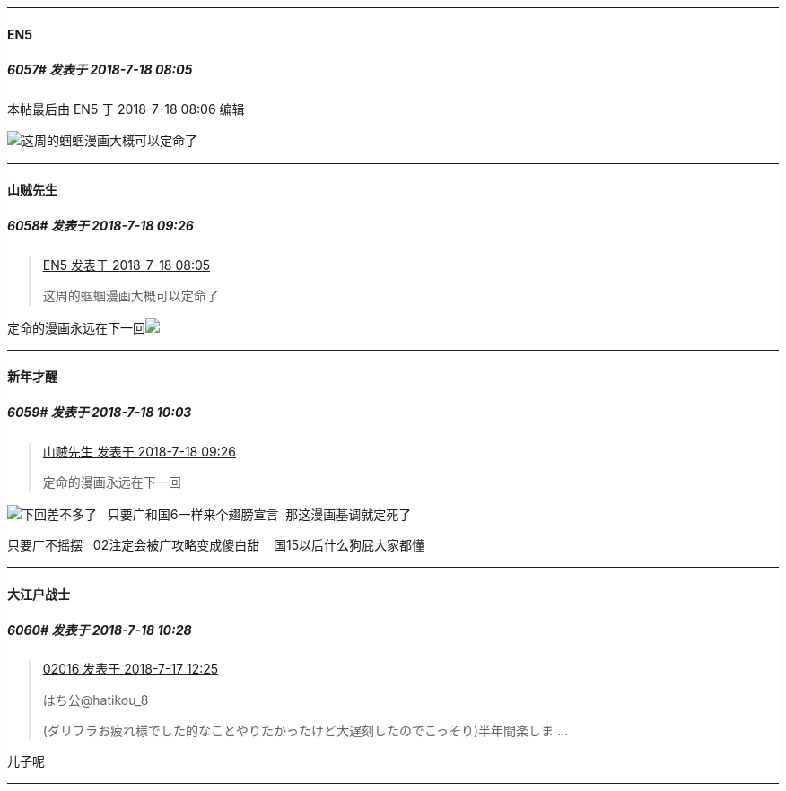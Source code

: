
-----

####  EN5  
##### 6057#       发表于 2018-7-18 08:05


 本帖最后由 EN5 于 2018-7-18 08:06 编辑 

<img src="https://static.saraba1st.com/image/smiley/face2017/053.png" referrerpolicy="no-referrer">这周的蝈蝈漫画大概可以定命了


-----

####  山贼先生  
##### 6058#       发表于 2018-7-18 09:26


<blockquote><a href="httphttps://bbs.saraba1st.com/2b/forum.php?mod=redirect&amp;goto=findpost&amp;pid=40366592&amp;ptid=1722710" target="_blank">EN5 发表于 2018-7-18 08:05</a>

这周的蝈蝈漫画大概可以定命了</blockquote>
定命的漫画永远在下一回<img src="https://static.saraba1st.com/image/smiley/face2017/067.png" referrerpolicy="no-referrer">


-----

####  新年才醒  
##### 6059#       发表于 2018-7-18 10:03


<blockquote><a href="httphttps://bbs.saraba1st.com/2b/forum.php?mod=redirect&amp;goto=findpost&amp;pid=40367196&amp;ptid=1722710" target="_blank">山贼先生 发表于 2018-7-18 09:26</a>

定命的漫画永远在下一回</blockquote>
<img src="https://static.saraba1st.com/image/smiley/face2017/037.png" referrerpolicy="no-referrer">下回差不多了   只要广和国6一样来个翅膀宣言  那这漫画基调就定死了  


只要广不摇摆   02注定会被广攻略变成傻白甜    国15以后什么狗屁大家都懂


-----

####  大江户战士  
##### 6060#       发表于 2018-7-18 10:28


<blockquote><a href="httphttps://bbs.saraba1st.com/2b/forum.php?mod=redirect&amp;goto=findpost&amp;pid=40359451&amp;ptid=1722710" target="_blank">02016 发表于 2018-7-17 12:25</a>

はち公@hatikou_8


(ダリフラお疲れ様でした的なことやりたかったけど大遅刻したのでこっそり)半年間楽しま ...</blockquote>
儿子呢


-----
